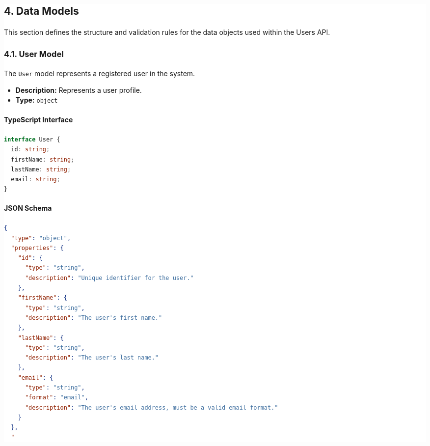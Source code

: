 
## 4. Data Models

This section defines the structure and validation rules for the data objects used within the Users API.

### 4.1. User Model

The `User` model represents a registered user in the system.

*   **Description:** Represents a user profile.
*   **Type:** `object`

#### TypeScript Interface

```typescript
interface User {
  id: string;
  firstName: string;
  lastName: string;
  email: string;
}
```

#### JSON Schema

```json
{
  "type": "object",
  "properties": {
    "id": {
      "type": "string",
      "description": "Unique identifier for the user."
    },
    "firstName": {
      "type": "string",
      "description": "The user's first name."
    },
    "lastName": {
      "type": "string",
      "description": "The user's last name."
    },
    "email": {
      "type": "string",
      "format": "email",
      "description": "The user's email address, must be a valid email format."
    }
  },
  "